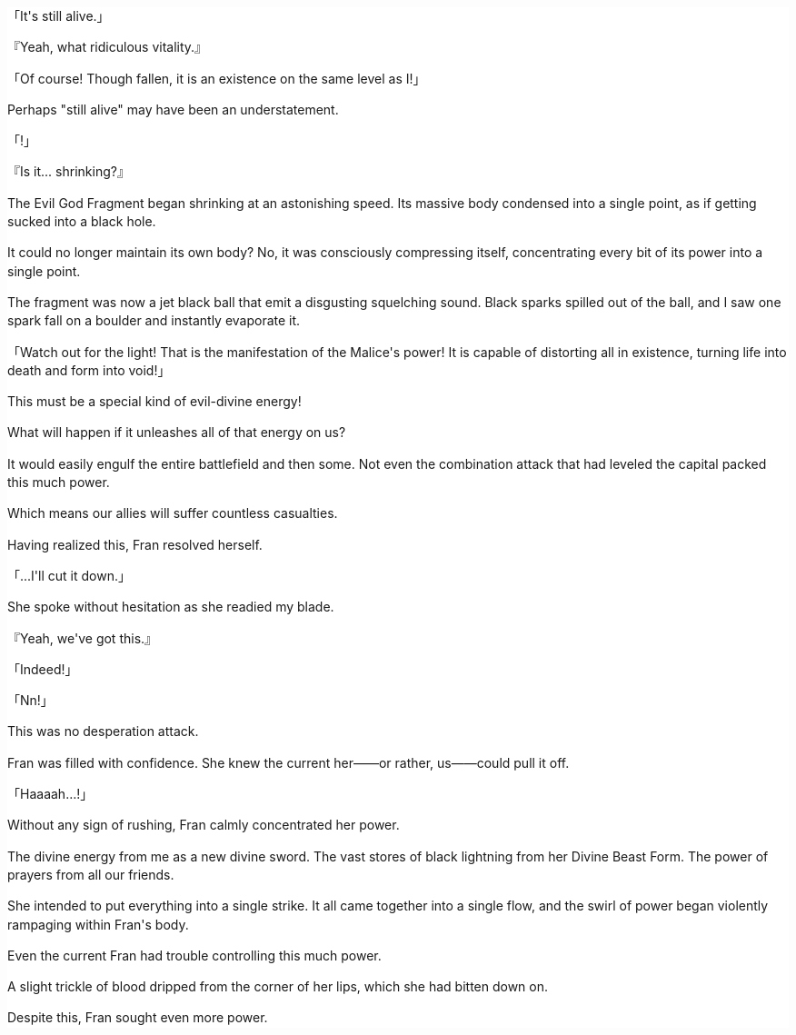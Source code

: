 「It's still alive.」

『Yeah, what ridiculous vitality.』

「Of course! Though fallen, it is an existence on the same level as I!」

Perhaps "still alive" may have been an understatement.

「!」

『Is it... shrinking?』

The Evil God Fragment began shrinking at an astonishing speed. Its massive body condensed into a single point, as if getting sucked into a black hole.

It could no longer maintain its own body? No, it was consciously compressing itself, concentrating every bit of its power into a single point.

The fragment was now a jet black ball that emit a disgusting squelching sound. Black sparks spilled out of the ball, and I saw one spark fall on a boulder and instantly evaporate it.

「Watch out for the light! That is the manifestation of the Malice's power! It is capable of distorting all in existence, turning life into death and form into void!」

This must be a special kind of evil-divine energy!

What will happen if it unleashes all of that energy on us?

It would easily engulf the entire battlefield and then some. Not even the combination attack that had leveled the capital packed this much power.

Which means our allies will suffer countless casualties.

Having realized this, Fran resolved herself.

「...I'll cut it down.」

She spoke without hesitation as she readied my blade.

『Yeah, we've got this.』

「Indeed!」

「Nn!」

This was no desperation attack.

Fran was filled with confidence. She knew the current her――or rather, us――could pull it off.

「Haaaah…!」

Without any sign of rushing, Fran calmly concentrated her power.

The divine energy from me as a new divine sword. The vast stores of black lightning from her Divine Beast Form. The power of prayers from all our friends.

She intended to put everything into a single strike. It all came together into a single flow, and the swirl of power began violently rampaging within Fran's body.

Even the current Fran had trouble controlling this much power.

A slight trickle of blood dripped from the corner of her lips, which she had bitten down on.

Despite this, Fran sought even more power.
